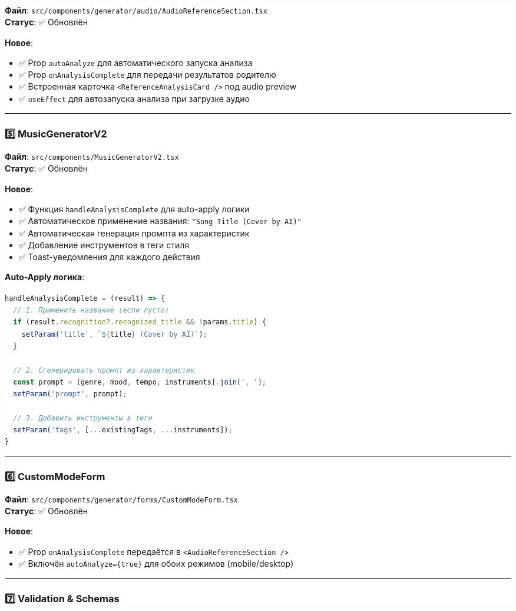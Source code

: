**Файл**: `src/components/generator/audio/AudioReferenceSection.tsx`  
**Статус**: ✅ Обновлён

**Новое**:
- ✅ Prop `autoAnalyze` для автоматического запуска анализа
- ✅ Prop `onAnalysisComplete` для передачи результатов родителю
- ✅ Встроенная карточка `<ReferenceAnalysisCard />` под audio preview
- ✅ `useEffect` для автозапуска анализа при загрузке аудио

---

### 5️⃣ MusicGeneratorV2

**Файл**: `src/components/MusicGeneratorV2.tsx`  
**Статус**: ✅ Обновлён

**Новое**:
- ✅ Функция `handleAnalysisComplete` для auto-apply логики
- ✅ Автоматическое применение названия: `"Song Title (Cover by AI)"`
- ✅ Автоматическая генерация промпта из характеристик
- ✅ Добавление инструментов в теги стиля
- ✅ Toast-уведомления для каждого действия

**Auto-Apply логика**:
```typescript
handleAnalysisComplete = (result) => {
  // 1. Применить название (если пусто)
  if (result.recognition?.recognized_title && !params.title) {
    setParam('title', `${title} (Cover by AI)`);
  }

  // 2. Сгенерировать промпт из характеристик
  const prompt = [genre, mood, tempo, instruments].join(', ');
  setParam('prompt', prompt);

  // 3. Добавить инструменты в теги
  setParam('tags', [...existingTags, ...instruments]);
}
```

---

### 6️⃣ CustomModeForm

**Файл**: `src/components/generator/forms/CustomModeForm.tsx`  
**Статус**: ✅ Обновлён

**Новое**:
- ✅ Prop `onAnalysisComplete` передаётся в `<AudioReferenceSection />`
- ✅ Включён `autoAnalyze={true}` для обоих режимов (mobile/desktop)

---

### 7️⃣ Validation & Schemas
